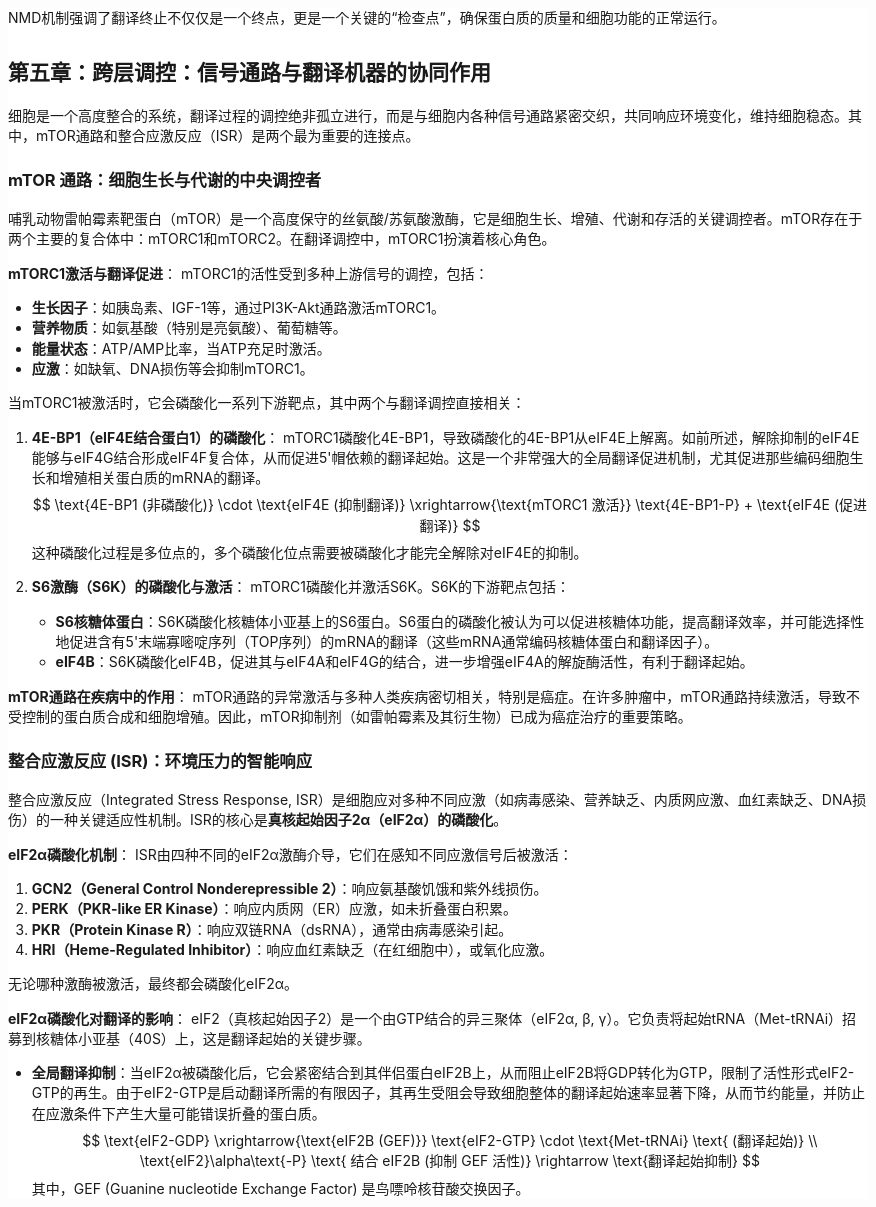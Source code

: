 NMD机制强调了翻译终止不仅仅是一个终点，更是一个关键的“检查点”，确保蛋白质的质量和细胞功能的正常运行。

## 第五章：跨层调控：信号通路与翻译机器的协同作用

细胞是一个高度整合的系统，翻译过程的调控绝非孤立进行，而是与细胞内各种信号通路紧密交织，共同响应环境变化，维持细胞稳态。其中，mTOR通路和整合应激反应（ISR）是两个最为重要的连接点。

### mTOR 通路：细胞生长与代谢的中央调控者

哺乳动物雷帕霉素靶蛋白（mTOR）是一个高度保守的丝氨酸/苏氨酸激酶，它是细胞生长、增殖、代谢和存活的关键调控者。mTOR存在于两个主要的复合体中：mTORC1和mTORC2。在翻译调控中，mTORC1扮演着核心角色。

**mTORC1激活与翻译促进**：
mTORC1的活性受到多种上游信号的调控，包括：
*   **生长因子**：如胰岛素、IGF-1等，通过PI3K-Akt通路激活mTORC1。
*   **营养物质**：如氨基酸（特别是亮氨酸）、葡萄糖等。
*   **能量状态**：ATP/AMP比率，当ATP充足时激活。
*   **应激**：如缺氧、DNA损伤等会抑制mTORC1。

当mTORC1被激活时，它会磷酸化一系列下游靶点，其中两个与翻译调控直接相关：

1.  **4E-BP1（eIF4E结合蛋白1）的磷酸化**：
    mTORC1磷酸化4E-BP1，导致磷酸化的4E-BP1从eIF4E上解离。如前所述，解除抑制的eIF4E能够与eIF4G结合形成eIF4F复合体，从而促进5'帽依赖的翻译起始。这是一个非常强大的全局翻译促进机制，尤其促进那些编码细胞生长和增殖相关蛋白质的mRNA的翻译。
    $$
    \text{4E-BP1 (非磷酸化)} \cdot \text{eIF4E (抑制翻译)} \xrightarrow{\text{mTORC1 激活}} \text{4E-BP1-P} + \text{eIF4E (促进翻译)}
    $$
    这种磷酸化过程是多位点的，多个磷酸化位点需要被磷酸化才能完全解除对eIF4E的抑制。

2.  **S6激酶（S6K）的磷酸化与激活**：
    mTORC1磷酸化并激活S6K。S6K的下游靶点包括：
    *   **S6核糖体蛋白**：S6K磷酸化核糖体小亚基上的S6蛋白。S6蛋白的磷酸化被认为可以促进核糖体功能，提高翻译效率，并可能选择性地促进含有5'末端寡嘧啶序列（TOP序列）的mRNA的翻译（这些mRNA通常编码核糖体蛋白和翻译因子）。
    *   **eIF4B**：S6K磷酸化eIF4B，促进其与eIF4A和eIF4G的结合，进一步增强eIF4A的解旋酶活性，有利于翻译起始。

**mTOR通路在疾病中的作用**：
mTOR通路的异常激活与多种人类疾病密切相关，特别是癌症。在许多肿瘤中，mTOR通路持续激活，导致不受控制的蛋白质合成和细胞增殖。因此，mTOR抑制剂（如雷帕霉素及其衍生物）已成为癌症治疗的重要策略。

### 整合应激反应 (ISR)：环境压力的智能响应

整合应激反应（Integrated Stress Response, ISR）是细胞应对多种不同应激（如病毒感染、营养缺乏、内质网应激、血红素缺乏、DNA损伤）的一种关键适应性机制。ISR的核心是**真核起始因子2α（eIF2α）的磷酸化**。

**eIF2α磷酸化机制**：
ISR由四种不同的eIF2α激酶介导，它们在感知不同应激信号后被激活：
1.  **GCN2（General Control Nonderepressible 2）**：响应氨基酸饥饿和紫外线损伤。
2.  **PERK（PKR-like ER Kinase）**：响应内质网（ER）应激，如未折叠蛋白积累。
3.  **PKR（Protein Kinase R）**：响应双链RNA（dsRNA），通常由病毒感染引起。
4.  **HRI（Heme-Regulated Inhibitor）**：响应血红素缺乏（在红细胞中），或氧化应激。

无论哪种激酶被激活，最终都会磷酸化eIF2α。

**eIF2α磷酸化对翻译的影响**：
eIF2（真核起始因子2）是一个由GTP结合的异三聚体（eIF2α, β, γ）。它负责将起始tRNA（Met-tRNAi）招募到核糖体小亚基（40S）上，这是翻译起始的关键步骤。
*   **全局翻译抑制**：当eIF2α被磷酸化后，它会紧密结合到其伴侣蛋白eIF2B上，从而阻止eIF2B将GDP转化为GTP，限制了活性形式eIF2-GTP的再生。由于eIF2-GTP是启动翻译所需的有限因子，其再生受阻会导致细胞整体的翻译起始速率显著下降，从而节约能量，并防止在应激条件下产生大量可能错误折叠的蛋白质。
    $$
    \text{eIF2-GDP} \xrightarrow{\text{eIF2B (GEF)}} \text{eIF2-GTP} \cdot \text{Met-tRNAi} \text{ (翻译起始)} \\
    \text{eIF2}\alpha\text{-P} \text{ 结合 eIF2B (抑制 GEF 活性)} \rightarrow \text{翻译起始抑制}
    $$
    其中，GEF (Guanine nucleotide Exchange Factor) 是鸟嘌呤核苷酸交换因子。
